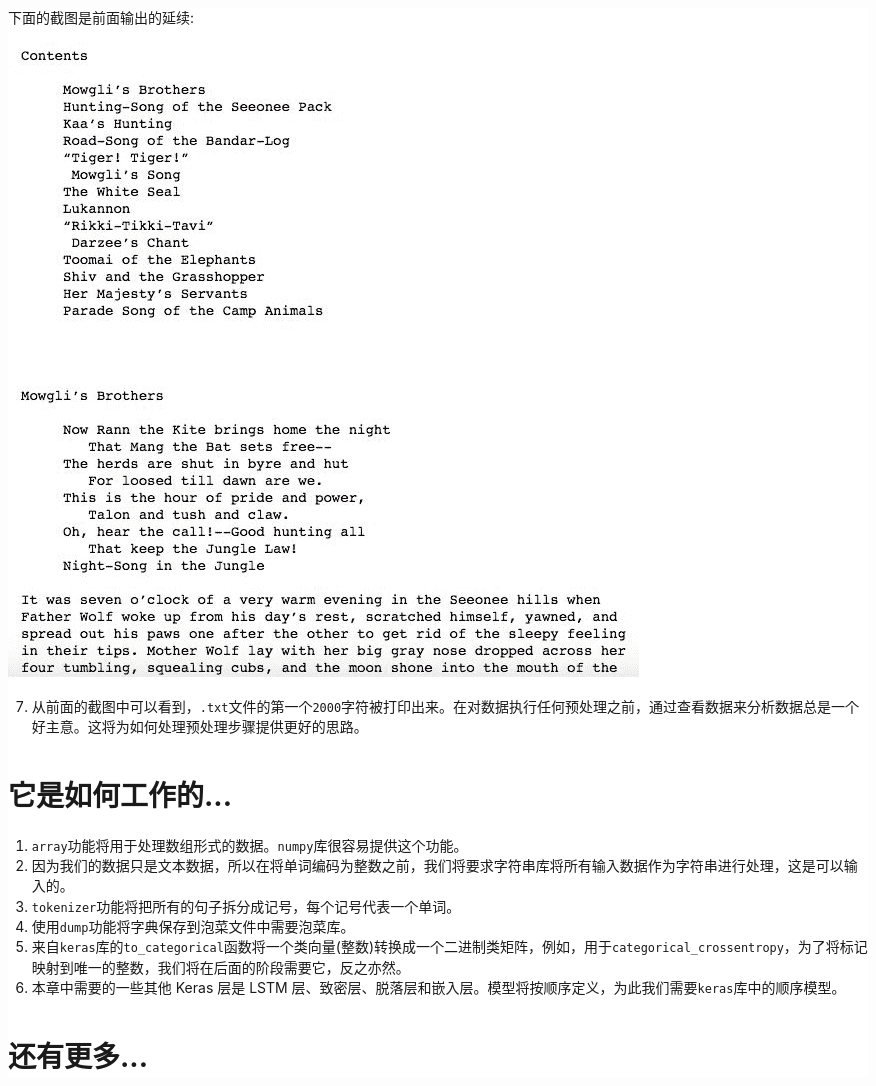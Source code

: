 下面的截图是前面输出的延续:

![](img/00177.jpeg)

7.  从前面的截图中可以看到，`.txt`文件的第一个`2000`字符被打印出来。在对数据执行任何预处理之前，通过查看数据来分析数据总是一个好主意。这将为如何处理预处理步骤提供更好的思路。

# 它是如何工作的...

1.  `array`功能将用于处理数组形式的数据。`numpy`库很容易提供这个功能。
2.  因为我们的数据只是文本数据，所以在将单词编码为整数之前，我们将要求字符串库将所有输入数据作为字符串进行处理，这是可以输入的。
3.  `tokenizer`功能将把所有的句子拆分成记号，每个记号代表一个单词。
4.  使用`dump`功能将字典保存到泡菜文件中需要泡菜库。
5.  来自`keras`库的`to_categorical`函数将一个类向量(整数)转换成一个二进制类矩阵，例如，用于`categorical_crossentropy`，为了将标记映射到唯一的整数，我们将在后面的阶段需要它，反之亦然。
6.  本章中需要的一些其他 Keras 层是 LSTM 层、致密层、脱落层和嵌入层。模型将按顺序定义，为此我们需要`keras`库中的顺序模型。

# 还有更多...
